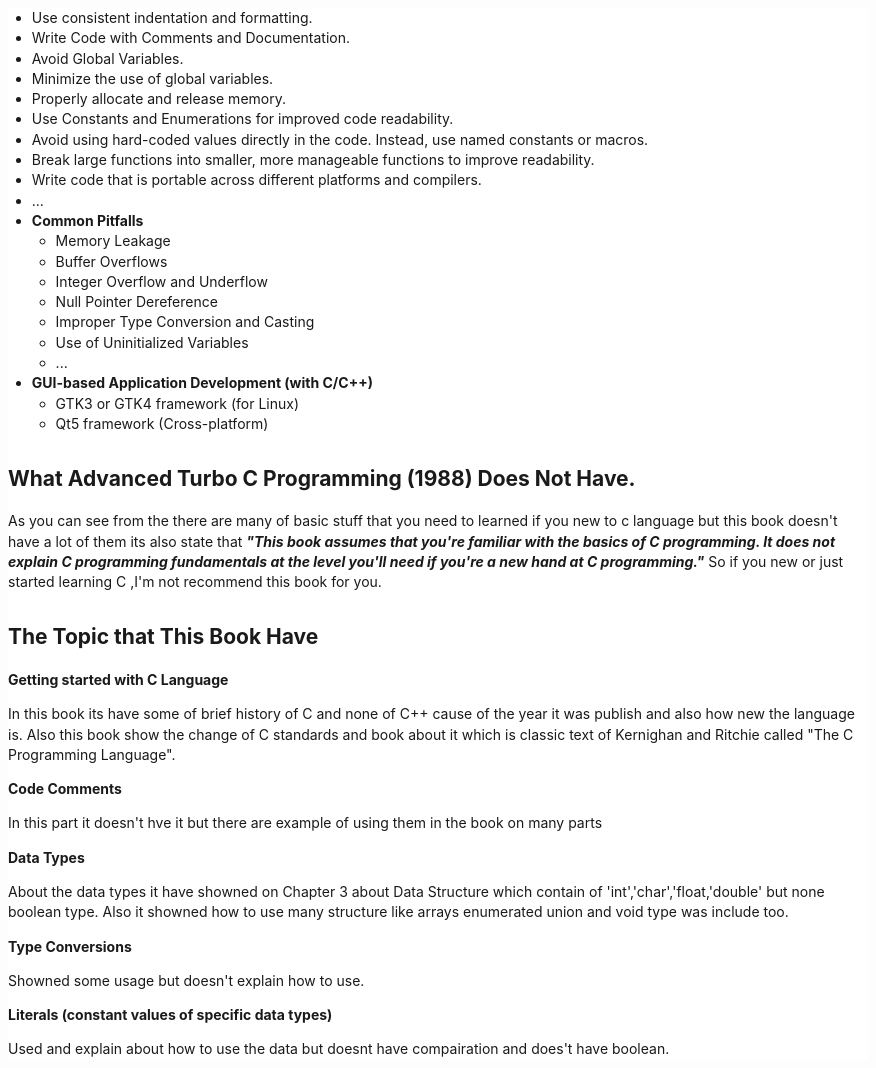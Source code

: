   - Use consistent indentation and formatting.
  - Write Code with Comments and Documentation.
  - Avoid Global Variables.
  - Minimize the use of global variables.
  - Properly allocate and release memory.
  - Use Constants and Enumerations for improved code readability.
  - Avoid using hard-coded values directly in the code. Instead, use named constants or macros.
  - Break large functions into smaller, more manageable functions to improve readability.
  - Write code that is portable across different platforms and compilers.
  - ...
- **Common Pitfalls**
  - Memory Leakage
  - Buffer Overflows
  - Integer Overflow and Underflow
  - Null Pointer Dereference
  - Improper Type Conversion and Casting
  - Use of Uninitialized Variables
  - ...
- **GUI-based Application Development (with C/C++)**
  - GTK3 or GTK4 framework (for Linux)
  - Qt5 framework (Cross-platform)
  
## What Advanced Turbo C Programming (1988) Does Not Have.
  As you can see from the there are many of basic stuff that you need to learned if you new to c language but this book doesn't have a lot of them its also state that ***"This book assumes that you're familiar with the basics of C programming. It does not explain C programming fundamentals at the level you'll need if you're a new hand at C programming."*** So if you new or just started learning C ,I'm not recommend this book for you.

## The Topic that This Book Have

**Getting started with C Language**

  In this book its have some of brief history of C and none of C++ cause of the year it was publish and also how new the language is. Also this book show the change of C standards and book about it which is classic text of Kernighan and Ritchie called "The C Programming Language".

**Code Comments**

  In this part it doesn't hve it but there are example of using them in the book on many parts

  **Data Types**

  About the data types it have showned on Chapter 3 about Data Structure which contain of 'int','char','float,'double' but none boolean type. Also it showned how to use many structure like arrays enumerated union and void type was include too.

  **Type Conversions**

  Showned some usage but doesn't explain how to use.
  
  **Literals (constant values of specific data types)**

  Used and explain about how to use the data but doesnt have compairation and does't have boolean.
